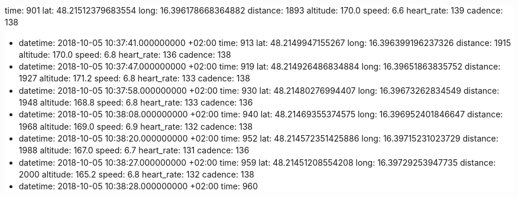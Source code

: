   time: 901
  lat: 48.21512379683554
  long: 16.396178668364882
  distance: 1893
  altitude: 170.0
  speed: 6.6
  heart_rate: 139
  cadence: 138
- datetime: 2018-10-05 10:37:41.000000000 +02:00
  time: 913
  lat: 48.2149947155267
  long: 16.396399196237326
  distance: 1915
  altitude: 170.0
  speed: 6.8
  heart_rate: 136
  cadence: 138
- datetime: 2018-10-05 10:37:47.000000000 +02:00
  time: 919
  lat: 48.214926486834884
  long: 16.39651863835752
  distance: 1927
  altitude: 171.2
  speed: 6.8
  heart_rate: 133
  cadence: 138
- datetime: 2018-10-05 10:37:58.000000000 +02:00
  time: 930
  lat: 48.21480276994407
  long: 16.39673262834549
  distance: 1948
  altitude: 168.8
  speed: 6.8
  heart_rate: 133
  cadence: 136
- datetime: 2018-10-05 10:38:08.000000000 +02:00
  time: 940
  lat: 48.21469355374575
  long: 16.396952401846647
  distance: 1968
  altitude: 169.0
  speed: 6.9
  heart_rate: 132
  cadence: 138
- datetime: 2018-10-05 10:38:20.000000000 +02:00
  time: 952
  lat: 48.214572351425886
  long: 16.39715231023729
  distance: 1988
  altitude: 167.0
  speed: 6.7
  heart_rate: 131
  cadence: 136
- datetime: 2018-10-05 10:38:27.000000000 +02:00
  time: 959
  lat: 48.21451208554208
  long: 16.39729253947735
  distance: 2000
  altitude: 165.2
  speed: 6.8
  heart_rate: 132
  cadence: 138
- datetime: 2018-10-05 10:38:28.000000000 +02:00
  time: 960